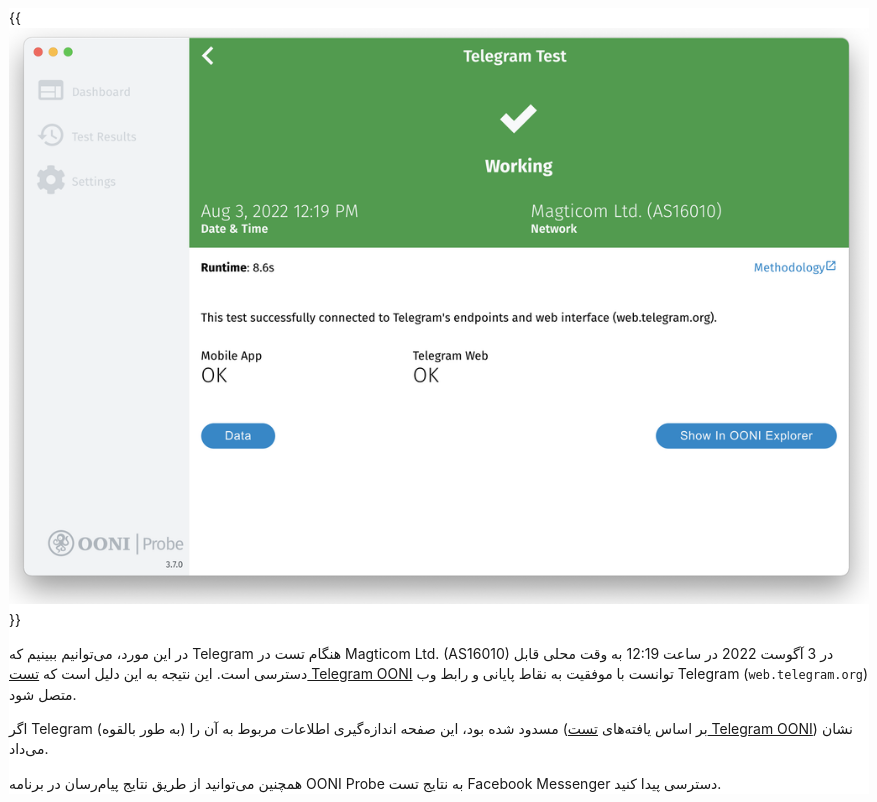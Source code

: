 {{<img src="images/telegram-measurement.png" title="Telegram measurement" alt="Telegram measurement">}}

در این مورد، می‌توانیم ببینیم که Telegram هنگام تست در Magticom Ltd. (AS16010) در 3 آگوست 2022 در ساعت 12:19 به وقت محلی قابل دسترسی است. این نتیجه به این دلیل است که [تست Telegram OONI](/nettest/telegram/) توانست با موفقیت به نقاط پایانی و رابط وب Telegram (`web.telegram.org`) متصل شود.

اگر Telegram (به طور بالقوه) مسدود شده بود، این صفحه اندازه‌گیری اطلاعات مربوط به آن را (بر اساس یافته‌های [تست Telegram OONI](/nettest/telegram/)) نشان می‌داد.

همچنین می‌توانید از طریق نتایج پیام‌رسان در برنامه OONI Probe به نتایج تست Facebook Messenger دسترسی پیدا کنید.
